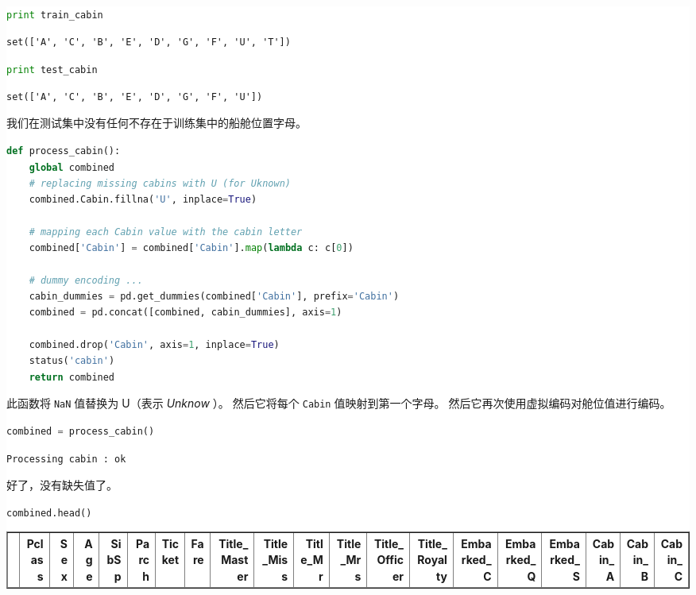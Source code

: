 ```python
print train_cabin
```

    set(['A', 'C', 'B', 'E', 'D', 'G', 'F', 'U', 'T'])

```python
print test_cabin
```

    set(['A', 'C', 'B', 'E', 'D', 'G', 'F', 'U'])

我们在测试集中没有任何不存在于训练集中的船舱位置字母。

```python
def process_cabin():
    global combined
    # replacing missing cabins with U (for Uknown)
    combined.Cabin.fillna('U', inplace=True)

    # mapping each Cabin value with the cabin letter
    combined['Cabin'] = combined['Cabin'].map(lambda c: c[0])

    # dummy encoding ...
    cabin_dummies = pd.get_dummies(combined['Cabin'], prefix='Cabin')
    combined = pd.concat([combined, cabin_dummies], axis=1)

    combined.drop('Cabin', axis=1, inplace=True)
    status('cabin')
    return combined
```

此函数将 `NaN` 值替换为 U（表示 _Unknow_ ）。 然后它将每个 `Cabin` 值映射到第一个字母。
然后它再次使用虚拟编码对舱位值进行编码。

```python
combined = process_cabin()
```

    Processing cabin : ok

好了，没有缺失值了。

```python
combined.head()
```

<table border="1" class="dataframe">
  <thead>
    <tr style="text-align: right;">
      <th></th>
      <th>Pclass</th>
      <th>Sex</th>
      <th>Age</th>
      <th>SibSp</th>
      <th>Parch</th>
      <th>Ticket</th>
      <th>Fare</th>
      <th>Title_Master</th>
      <th>Title_Miss</th>
      <th>Title_Mr</th>
      <th>Title_Mrs</th>
      <th>Title_Officer</th>
      <th>Title_Royalty</th>
      <th>Embarked_C</th>
      <th>Embarked_Q</th>
      <th>Embarked_S</th>
      <th>Cabin_A</th>
      <th>Cabin_B</th>
      <th>Cabin_C</th>